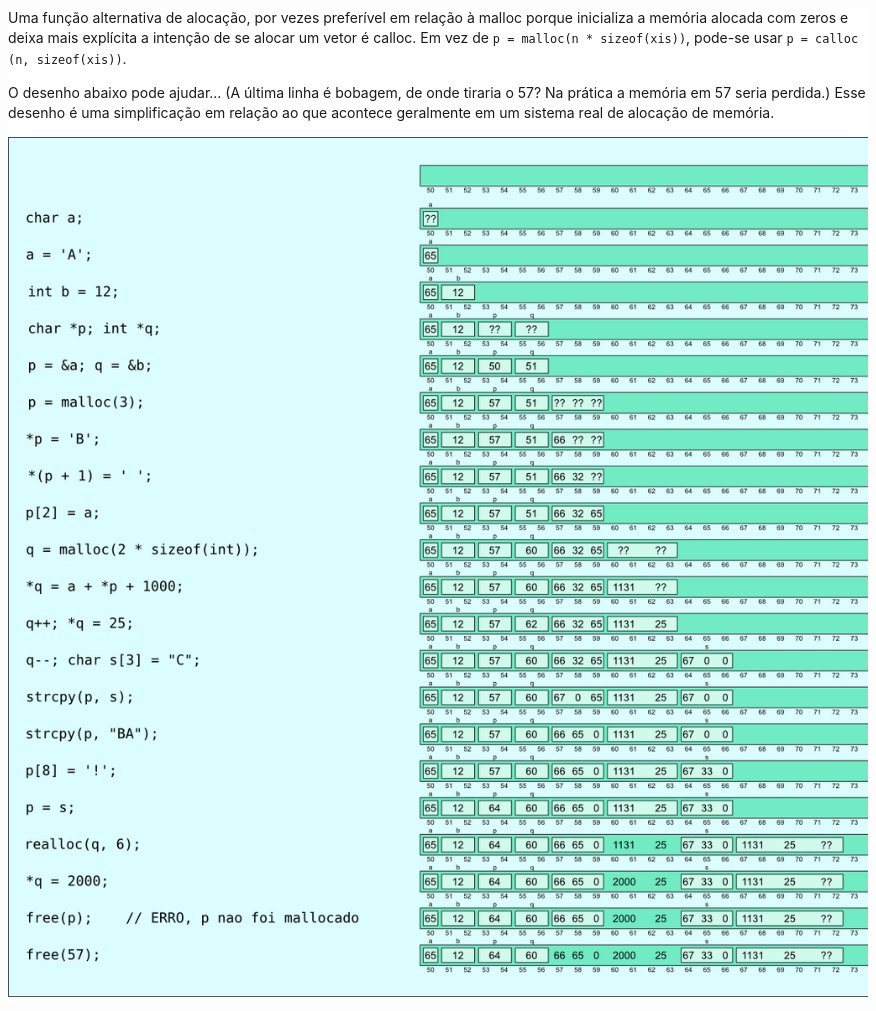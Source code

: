 Uma função alternativa de alocação, por vezes preferível em relação à malloc porque inicializa a memória alocada com zeros e deixa mais explícita a intenção de se alocar um vetor é calloc. Em vez de `p = malloc(n * sizeof(xis))`, pode-se usar `p = calloc(n, sizeof(xis))`.

O desenho abaixo pode ajudar... (A última linha é bobagem, de onde tiraria o 57? Na prática a memória em 57 seria perdida.) Esse desenho é uma simplificação em relação ao que acontece geralmente em um sistema real de alocação de memória.

![](aloc.png)
